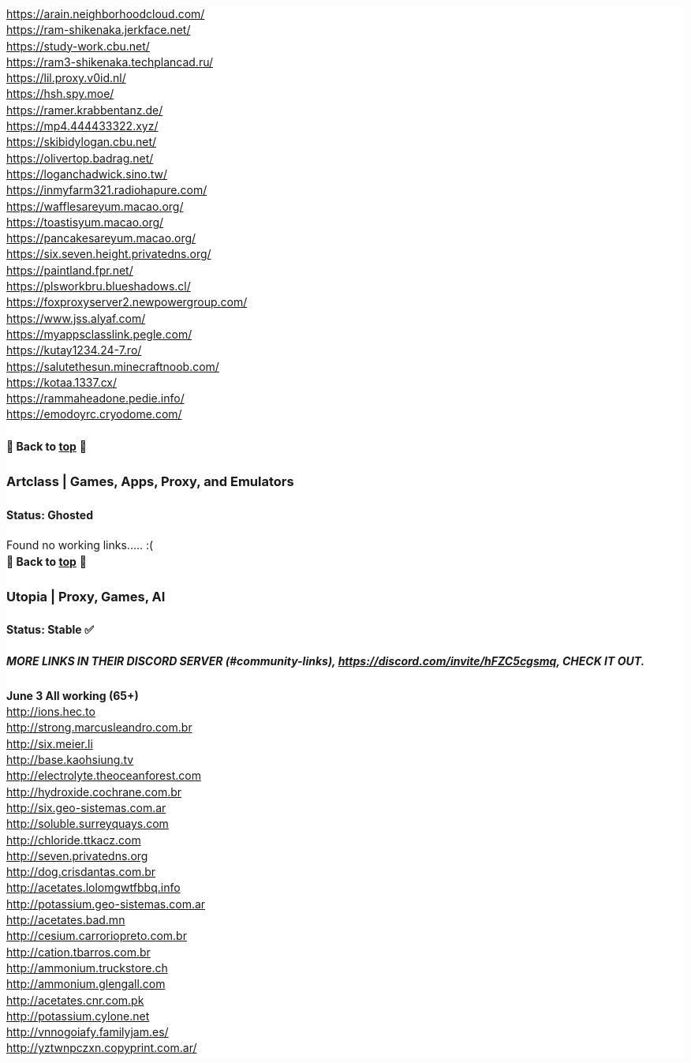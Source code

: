 https://arain.neighborhoodcloud.com/ <br>
https://ram-shikenaka.jerkface.net/ <br>
https://study-work.cbu.net/ <br>
https://ram3-shikenaka.techplancad.ru/ <br>
https://lil.proxy.v0id.nl/ <br>
https://hsh.spy.moe/ <br>
https://ramer.krabbentanz.de/ <br>
https://mp4.444433322.xyz/ <br>
https://skibidylogan.cbu.net/ <br>
https://olivertop.badrag.net/ <br>
https://loganchadwick.sino.tw/ <br>
https://inmyfarm321.radiohapure.com/ <br>
https://wafflesareyum.macao.org/ <br>
https://toastisyum.macao.org/ <br>
https://pancakesareyum.macao.org/ <br>
https://six.seven.height.privatedns.org/ <br>
https://paintland.fpr.net/ <br>
https://plsworkbru.blueshadows.cl/ <br>
https://foxproxyserver2.newpowergroup.com/ <br>
https://www.jss.alyaf.com/ <br>
https://myappsclasslink.pegle.com/ <br>
https://kutay1234.24-7.ro/ <br>
https://salutethesun.minecraftnoob.com/ <br>
https://kotaa.1337.cx/ <br>
https://rammaheadone.pedie.info/ <br>
https://emodoyrc.cryodome.com/ <br>
<br>
**:arrow_up_small: Back to [top](#shortcuts--table-of-contents)** :arrow_up_small: 

### Artclass | Games, Apps, Proxy, and Emulators
#### Status: Ghosted
Found no working links..... :(
<br>
**:arrow_up_small: Back to [top](#shortcuts--table-of-contents)** :arrow_up_small: 

### Utopia | Proxy, Games, AI
#### Status: Stable  ✅ 
##### MORE LINKS IN THEIR DISCORD SERVER (#community-links), https://discord.com/invite/hFZC5cgsmq, CHECK IT OUT.
**June 3 All working (65+)** <br>
http://ions.hec.to <br>
http://strong.marcusleandro.com.br <br>
http://six.meier.li <br>
http://base.kaohsiung.tv <br>
http://electrolyte.theoceanforest.com <br>
http://hydroxide.cochrane.com.br <br>
http://six.geo-sistemas.com.ar <br>
http://soluble.surreyquays.com <br>
http://chloride.ttkacz.com <br>
http://seven.privatedns.org <br>
http://dog.crisdantas.com.br <br>
http://acetates.lolomgwtfbbq.info <br>
http://potassium.geo-sistemas.com.ar <br>
http://acetates.bad.mn <br>
http://cesium.carroriopreto.com.br <br>
http://cation.tbarros.com.br <br>
http://ammonium.truckstore.ch <br>
http://ammonium.glengall.com <br>
http://acetates.cnr.com.pk <br>
http://potassium.cylone.net <br>
http://vnnogoiafy.familyjam.es/ <br>
http://yztwnpczxn.copyprint.com.ar/ <br>